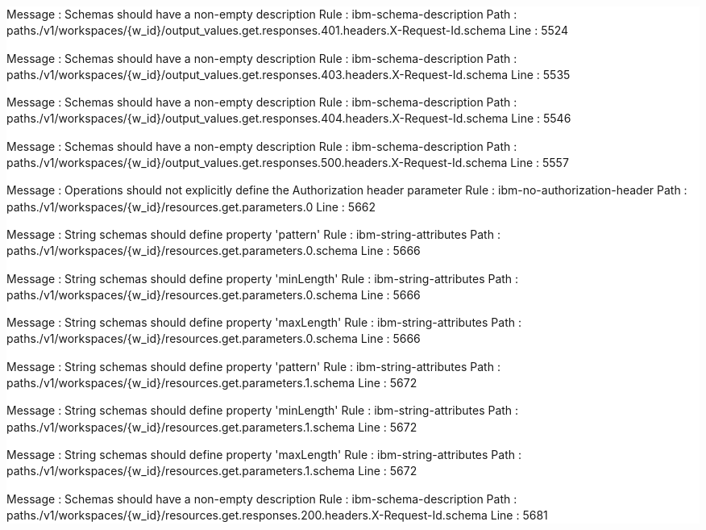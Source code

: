   Message :   Schemas should have a non-empty description
  Rule    :   ibm-schema-description
  Path    :   paths./v1/workspaces/{w_id}/output_values.get.responses.401.headers.X-Request-Id.schema
  Line    :   5524

  Message :   Schemas should have a non-empty description
  Rule    :   ibm-schema-description
  Path    :   paths./v1/workspaces/{w_id}/output_values.get.responses.403.headers.X-Request-Id.schema
  Line    :   5535

  Message :   Schemas should have a non-empty description
  Rule    :   ibm-schema-description
  Path    :   paths./v1/workspaces/{w_id}/output_values.get.responses.404.headers.X-Request-Id.schema
  Line    :   5546

  Message :   Schemas should have a non-empty description
  Rule    :   ibm-schema-description
  Path    :   paths./v1/workspaces/{w_id}/output_values.get.responses.500.headers.X-Request-Id.schema
  Line    :   5557

  Message :   Operations should not explicitly define the Authorization header parameter
  Rule    :   ibm-no-authorization-header
  Path    :   paths./v1/workspaces/{w_id}/resources.get.parameters.0
  Line    :   5662

  Message :   String schemas should define property 'pattern'
  Rule    :   ibm-string-attributes
  Path    :   paths./v1/workspaces/{w_id}/resources.get.parameters.0.schema
  Line    :   5666

  Message :   String schemas should define property 'minLength'
  Rule    :   ibm-string-attributes
  Path    :   paths./v1/workspaces/{w_id}/resources.get.parameters.0.schema
  Line    :   5666

  Message :   String schemas should define property 'maxLength'
  Rule    :   ibm-string-attributes
  Path    :   paths./v1/workspaces/{w_id}/resources.get.parameters.0.schema
  Line    :   5666

  Message :   String schemas should define property 'pattern'
  Rule    :   ibm-string-attributes
  Path    :   paths./v1/workspaces/{w_id}/resources.get.parameters.1.schema
  Line    :   5672

  Message :   String schemas should define property 'minLength'
  Rule    :   ibm-string-attributes
  Path    :   paths./v1/workspaces/{w_id}/resources.get.parameters.1.schema
  Line    :   5672

  Message :   String schemas should define property 'maxLength'
  Rule    :   ibm-string-attributes
  Path    :   paths./v1/workspaces/{w_id}/resources.get.parameters.1.schema
  Line    :   5672

  Message :   Schemas should have a non-empty description
  Rule    :   ibm-schema-description
  Path    :   paths./v1/workspaces/{w_id}/resources.get.responses.200.headers.X-Request-Id.schema
  Line    :   5681
